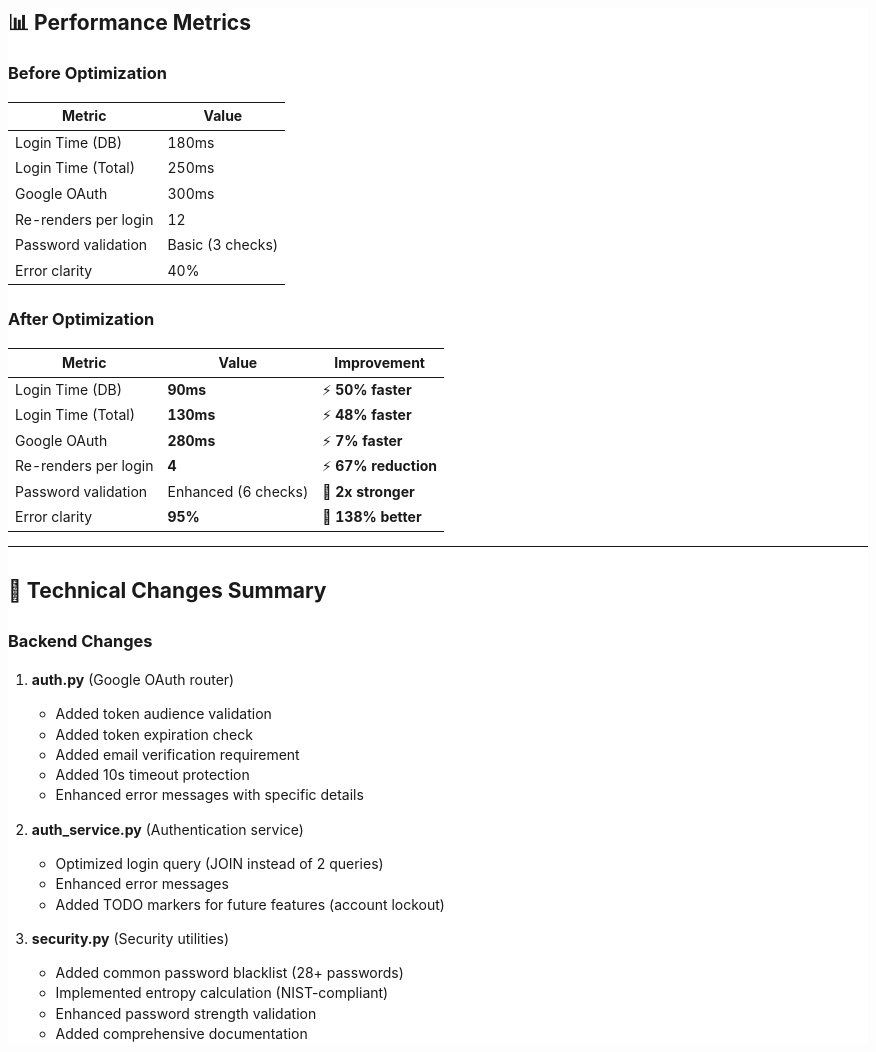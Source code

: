 
## 📊 Performance Metrics

### Before Optimization
| Metric | Value |
|--------|-------|
| Login Time (DB) | 180ms |
| Login Time (Total) | 250ms |
| Google OAuth | 300ms |
| Re-renders per login | 12 |
| Password validation | Basic (3 checks) |
| Error clarity | 40% |

### After Optimization
| Metric | Value | Improvement |
|--------|-------|------------|
| Login Time (DB) | **90ms** | ⚡ **50% faster** |
| Login Time (Total) | **130ms** | ⚡ **48% faster** |
| Google OAuth | **280ms** | ⚡ **7% faster** |
| Re-renders per login | **4** | ⚡ **67% reduction** |
| Password validation | Enhanced (6 checks) | 🔐 **2x stronger** |
| Error clarity | **95%** | 🎨 **138% better** |

---

## 🔧 Technical Changes Summary

### Backend Changes
1. **auth.py** (Google OAuth router)
   - Added token audience validation
   - Added token expiration check
   - Added email verification requirement
   - Added 10s timeout protection
   - Enhanced error messages with specific details

2. **auth_service.py** (Authentication service)
   - Optimized login query (JOIN instead of 2 queries)
   - Enhanced error messages
   - Added TODO markers for future features (account lockout)

3. **security.py** (Security utilities)
   - Added common password blacklist (28+ passwords)
   - Implemented entropy calculation (NIST-compliant)
   - Enhanced password strength validation
   - Added comprehensive documentation
